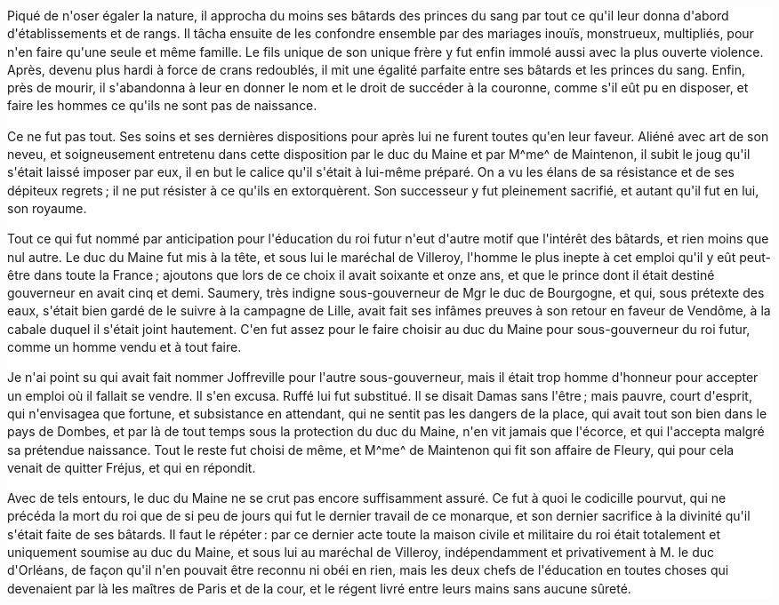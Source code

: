 Piqué de n'oser égaler la nature, il approcha du moins ses bâtards des princes
du sang par tout ce qu'il leur donna d'abord d'établissements et de rangs. Il
tâcha ensuite de les confondre ensemble par des mariages inouïs, monstrueux,
multipliés, pour n'en faire qu'une seule et même famille. Le fils unique de
son unique frère y fut enfin immolé aussi avec la plus ouverte violence.
Après, devenu plus hardi à force de crans redoublés, il mit une égalité
parfaite entre ses bâtards et les princes du sang. Enfin, près de mourir, il
s'abandonna à leur en donner le nom et le droit de succéder à la couronne,
comme s'il eût pu en disposer, et faire les hommes ce qu'ils ne sont pas de
naissance.

Ce ne fut pas tout. Ses soins et ses dernières dispositions pour après lui ne
furent toutes qu'en leur faveur. Aliéné avec art de son neveu, et
soigneusement entretenu dans cette disposition par le duc du Maine et par M^me^
de Maintenon, il subit le joug qu'il s'était laissé imposer par eux, il en but
le calice qu'il s'était à lui-même préparé. On a vu les élans de sa résistance
et de ses dépiteux regrets ; il ne put résister à ce qu'ils en extorquèrent.
Son successeur y fut pleinement sacrifié, et autant qu'il fut en lui, son
royaume.

Tout ce qui fut nommé par anticipation pour l'éducation du roi futur n'eut
d'autre motif que l'intérêt des bâtards, et rien moins que nul autre. Le duc
du Maine fut mis à la tête, et sous lui le maréchal de Villeroy, l'homme le
plus inepte à cet emploi qu'il y eût peut-être dans toute la France ; ajoutons
que lors de ce choix il avait soixante et onze ans, et que le prince dont il
était destiné gouverneur en avait cinq et demi. Saumery, très indigne
sous-gouverneur de Mgr le duc de Bourgogne, et qui, sous prétexte des eaux,
s'était bien gardé de le suivre à la campagne de Lille, avait fait ses infâmes
preuves à son retour en faveur de Vendôme, à la cabale duquel il s'était joint
hautement. C'en fut assez pour le faire choisir au duc du Maine pour
sous-gouverneur du roi futur, comme un homme vendu et à tout faire.

Je n'ai point su qui avait fait nommer Joffreville pour l'autre
sous-gouverneur, mais il était trop homme d'honneur pour accepter un emploi où
il fallait se vendre. Il s'en excusa. Ruffé lui fut substitué. Il se disait
Damas sans l'être ; mais pauvre, court d'esprit, qui n'envisagea que fortune,
et subsistance en attendant, qui ne sentit pas les dangers de la place, qui
avait tout son bien dans le pays de Dombes, et par là de tout temps sous la
protection du duc du Maine, n'en vit jamais que l'écorce, et qui l'accepta
malgré sa prétendue naissance. Tout le reste fut choisi de même, et M^me^ de
Maintenon qui fit son affaire de Fleury, qui pour cela venait de quitter
Fréjus, et qui en répondit.

Avec de tels entours, le duc du Maine ne se crut pas encore suffisamment
assuré. Ce fut à quoi le codicille pourvut, qui ne précéda la mort du roi que
de si peu de jours qui fut le dernier travail de ce monarque, et son dernier
sacrifice à la divinité qu'il s'était faite de ses bâtards. Il faut le
répéter : par ce dernier acte toute la maison civile et militaire du roi était
totalement et uniquement soumise au duc du Maine, et sous lui au maréchal de
Villeroy, indépendamment et privativement à M. le duc d'Orléans, de façon
qu'il n'en pouvait être reconnu ni obéi en rien, mais les deux chefs de
l'éducation en toutes choses qui devenaient par là les maîtres de Paris et de
la cour, et le régent livré entre leurs mains sans aucune sûreté.
